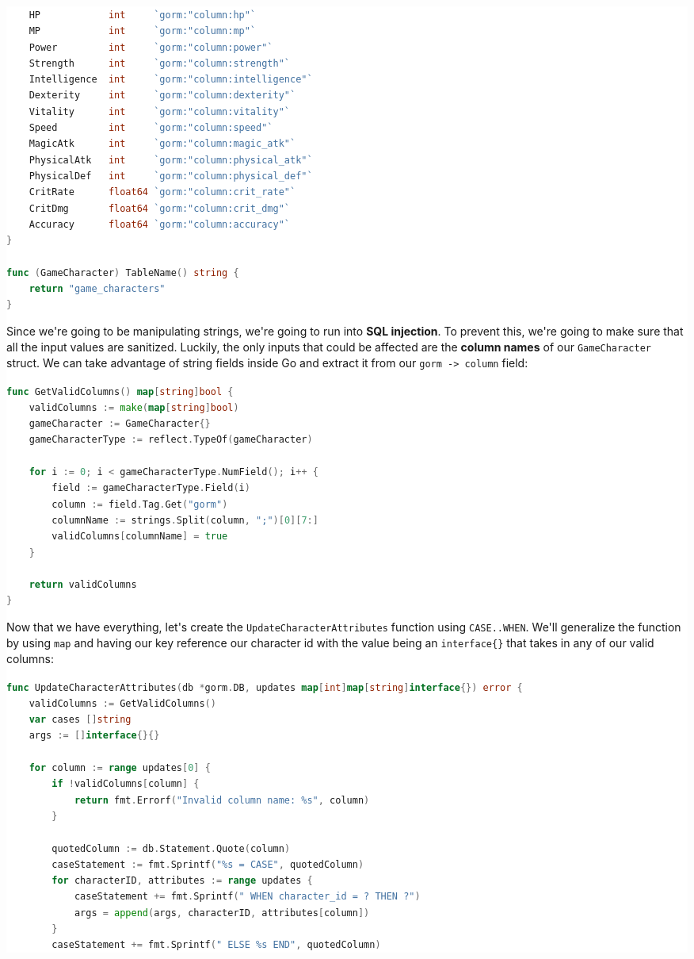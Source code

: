 ```go
	HP            int     `gorm:"column:hp"`
	MP            int     `gorm:"column:mp"`
	Power         int     `gorm:"column:power"`
	Strength      int     `gorm:"column:strength"`
	Intelligence  int     `gorm:"column:intelligence"`
	Dexterity     int     `gorm:"column:dexterity"`
	Vitality      int     `gorm:"column:vitality"`
	Speed         int     `gorm:"column:speed"`
	MagicAtk      int     `gorm:"column:magic_atk"`
	PhysicalAtk   int     `gorm:"column:physical_atk"`
	PhysicalDef   int     `gorm:"column:physical_def"`
	CritRate      float64 `gorm:"column:crit_rate"`
	CritDmg       float64 `gorm:"column:crit_dmg"`
	Accuracy      float64 `gorm:"column:accuracy"`
}

func (GameCharacter) TableName() string {
	return "game_characters"
}
```

Since we're going to be manipulating strings, we're going to run into **SQL injection**. To prevent this, we're going to make sure that all the input values are sanitized. Luckily, the only inputs that could be affected are the **column names** of our `GameCharacter` struct. We can take advantage of string fields inside Go and extract it from our `gorm -> column` field:

```go
func GetValidColumns() map[string]bool {
	validColumns := make(map[string]bool)
	gameCharacter := GameCharacter{}
	gameCharacterType := reflect.TypeOf(gameCharacter)

	for i := 0; i < gameCharacterType.NumField(); i++ {
		field := gameCharacterType.Field(i)
		column := field.Tag.Get("gorm")
		columnName := strings.Split(column, ";")[0][7:]
		validColumns[columnName] = true
	}

	return validColumns
}
```

Now that we have everything, let's create the `UpdateCharacterAttributes` function using `CASE..WHEN`. We'll generalize the function by using `map` and having our key reference our character id with the value being an `interface{}` that takes in any of our valid columns:

```go
func UpdateCharacterAttributes(db *gorm.DB, updates map[int]map[string]interface{}) error {
	validColumns := GetValidColumns()
	var cases []string
	args := []interface{}{}

	for column := range updates[0] {
		if !validColumns[column] {
			return fmt.Errorf("Invalid column name: %s", column)
		}

		quotedColumn := db.Statement.Quote(column)
        caseStatement := fmt.Sprintf("%s = CASE", quotedColumn)
		for characterID, attributes := range updates {
			caseStatement += fmt.Sprintf(" WHEN character_id = ? THEN ?")
			args = append(args, characterID, attributes[column])
		}
		caseStatement += fmt.Sprintf(" ELSE %s END", quotedColumn)
```